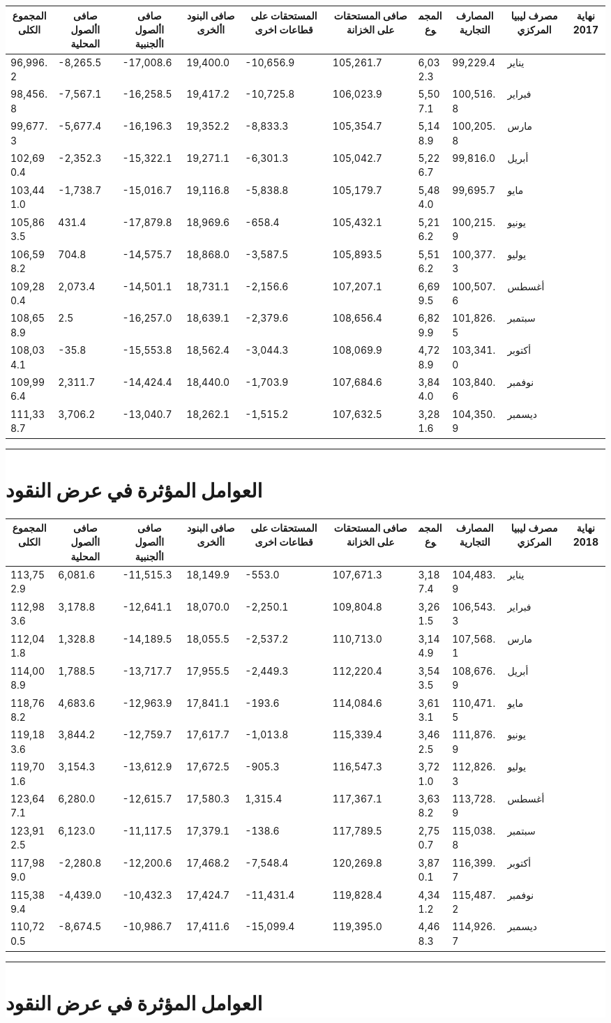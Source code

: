 |المجموع الكلى|صافى األصول المحلية|صافى األصول األجنبية|صافى البنود األخرى|المستحقات على قطاعات اخرى|صافى المستحقات على الخزانة|المجموع|المصارف التجارية|مصرف ليبيا المركزي|نهاية 2017|
|---|---|---|---|---|---|---|---|---|---|
|96,996.2|-8,265.5|-17,008.6|19,400.0|-10,656.9|105,261.7|6,032.3|99,229.4|يناير| |
|98,456.8|-7,567.1|-16,258.5|19,417.2|-10,725.8|106,023.9|5,507.1|100,516.8|فبراير| |
|99,677.3|-5,677.4|-16,196.3|19,352.2|-8,833.3|105,354.7|5,148.9|100,205.8|مارس| |
|102,690.4|-2,352.3|-15,322.1|19,271.1|-6,301.3|105,042.7|5,226.7|99,816.0|أبريل| |
|103,441.0|-1,738.7|-15,016.7|19,116.8|-5,838.8|105,179.7|5,484.0|99,695.7|مايو| |
|105,863.5|431.4|-17,879.8|18,969.6|-658.4|105,432.1|5,216.2|100,215.9|يونيو| |
|106,598.2|704.8|-14,575.7|18,868.0|-3,587.5|105,893.5|5,516.2|100,377.3|يوليو| |
|109,280.4|2,073.4|-14,501.1|18,731.1|-2,156.6|107,207.1|6,699.5|100,507.6|أغسطس| |
|108,658.9|2.5|-16,257.0|18,639.1|-2,379.6|108,656.4|6,829.9|101,826.5|سبتمبر| |
|108,034.1|-35.8|-15,553.8|18,562.4|-3,044.3|108,069.9|4,728.9|103,341.0|أكتوبر| |
|109,996.4|2,311.7|-14,424.4|18,440.0|-1,703.9|107,684.6|3,844.0|103,840.6|نوفمبر| |
|111,338.7|3,706.2|-13,040.7|18,262.1|-1,515.2|107,632.5|3,281.6|104,350.9|ديسمبر| |
---
# العوامل المؤثرة في عرض النقود

|المجموع الكلى|صافى األصول المحلية|صافى األصول األجنبية|صافى البنود األخرى|المستحقات على قطاعات اخرى|صافى المستحقات على الخزانة|المجموع|المصارف التجارية|مصرف ليبيا المركزي|نهاية 2018|
|---|---|---|---|---|---|---|---|---|---|
|113,752.9|6,081.6|-11,515.3|18,149.9|-553.0|107,671.3|3,187.4|104,483.9|يناير| |
|112,983.6|3,178.8|-12,641.1|18,070.0|-2,250.1|109,804.8|3,261.5|106,543.3|فبراير| |
|112,041.8|1,328.8|-14,189.5|18,055.5|-2,537.2|110,713.0|3,144.9|107,568.1|مارس| |
|114,008.9|1,788.5|-13,717.7|17,955.5|-2,449.3|112,220.4|3,543.5|108,676.9|أبريل| |
|118,768.2|4,683.6|-12,963.9|17,841.1|-193.6|114,084.6|3,613.1|110,471.5|مايو| |
|119,183.6|3,844.2|-12,759.7|17,617.7|-1,013.8|115,339.4|3,462.5|111,876.9|يونيو| |
|119,701.6|3,154.3|-13,612.9|17,672.5|-905.3|116,547.3|3,721.0|112,826.3|يوليو| |
|123,647.1|6,280.0|-12,615.7|17,580.3|1,315.4|117,367.1|3,638.2|113,728.9|أغسطس| |
|123,912.5|6,123.0|-11,117.5|17,379.1|-138.6|117,789.5|2,750.7|115,038.8|سبتمبر| |
|117,989.0|-2,280.8|-12,200.6|17,468.2|-7,548.4|120,269.8|3,870.1|116,399.7|أكتوبر| |
|115,389.4|-4,439.0|-10,432.3|17,424.7|-11,431.4|119,828.4|4,341.2|115,487.2|نوفمبر| |
|110,720.5|-8,674.5|-10,986.7|17,411.6|-15,099.4|119,395.0|4,468.3|114,926.7|ديسمبر| |
---
# العوامل المؤثرة في عرض النقود
